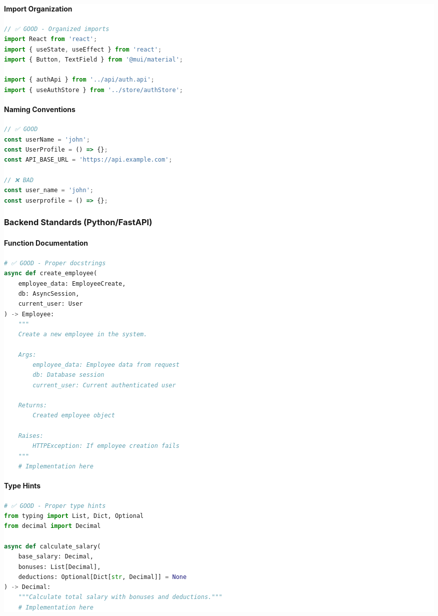 #### **Import Organization**
```typescript
// ✅ GOOD - Organized imports
import React from 'react';
import { useState, useEffect } from 'react';
import { Button, TextField } from '@mui/material';

import { authApi } from '../api/auth.api';
import { useAuthStore } from '../store/authStore';
```

#### **Naming Conventions**
```typescript
// ✅ GOOD
const userName = 'john';
const UserProfile = () => {};
const API_BASE_URL = 'https://api.example.com';

// ❌ BAD
const user_name = 'john';
const userprofile = () => {};
```

### **Backend Standards (Python/FastAPI)**

#### **Function Documentation**
```python
# ✅ GOOD - Proper docstrings
async def create_employee(
    employee_data: EmployeeCreate,
    db: AsyncSession,
    current_user: User
) -> Employee:
    """
    Create a new employee in the system.
    
    Args:
        employee_data: Employee data from request
        db: Database session
        current_user: Current authenticated user
        
    Returns:
        Created employee object
        
    Raises:
        HTTPException: If employee creation fails
    """
    # Implementation here
```

#### **Type Hints**
```python
# ✅ GOOD - Proper type hints
from typing import List, Dict, Optional
from decimal import Decimal

async def calculate_salary(
    base_salary: Decimal,
    bonuses: List[Decimal],
    deductions: Optional[Dict[str, Decimal]] = None
) -> Decimal:
    """Calculate total salary with bonuses and deductions."""
    # Implementation here
```
